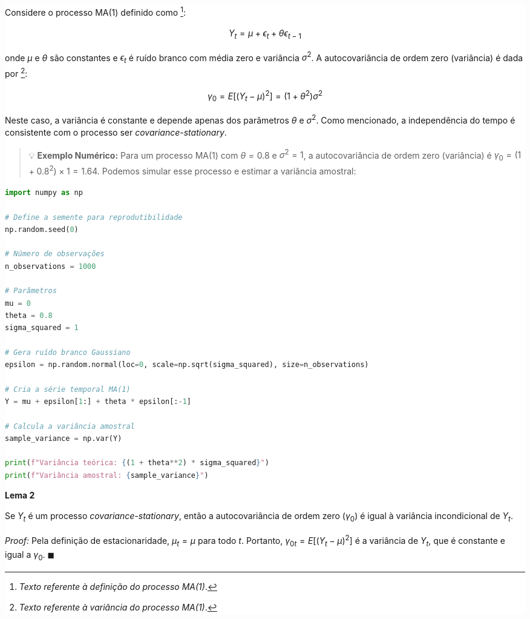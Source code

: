 Considere o processo MA(1) definido como [^3.3.1]:

$$
Y_t = \mu + \epsilon_t + \theta \epsilon_{t-1}
$$

onde $\mu$ e $\theta$ são constantes e $\epsilon_t$ é ruído branco com média zero e variância $\sigma^2$. A autocovariância de ordem zero (variância) é dada por [^3.3.3]:

$$
\gamma_0 = E[(Y_t - \mu)^2] = (1 + \theta^2)\sigma^2
$$

Neste caso, a variância é constante e depende apenas dos parâmetros $\theta$ e $\sigma^2$.  Como mencionado, a independência do tempo é consistente com o processo ser *covariance-stationary*.

> 💡 **Exemplo Numérico:** Para um processo MA(1) com $\theta = 0.8$ e $\sigma^2 = 1$, a autocovariância de ordem zero (variância) é $\gamma_0 = (1 + 0.8^2) \times 1 = 1.64$. Podemos simular esse processo e estimar a variância amostral:

```python
import numpy as np

# Define a semente para reprodutibilidade
np.random.seed(0)

# Número de observações
n_observations = 1000

# Parâmetros
mu = 0
theta = 0.8
sigma_squared = 1

# Gera ruído branco Gaussiano
epsilon = np.random.normal(loc=0, scale=np.sqrt(sigma_squared), size=n_observations)

# Cria a série temporal MA(1)
Y = mu + epsilon[1:] + theta * epsilon[:-1]

# Calcula a variância amostral
sample_variance = np.var(Y)

print(f"Variância teórica: {(1 + theta**2) * sigma_squared}")
print(f"Variância amostral: {sample_variance}")
```

**Lema 2**

Se $Y_t$ é um processo *covariance-stationary*, então a autocovariância de ordem zero ($\gamma_0$) é igual à variância incondicional de $Y_t$.

*Proof:*
Pela definição de estacionaridade, $\mu_t = \mu$ para todo $t$. Portanto, $\gamma_{0t} = E[(Y_t - \mu)^2]$ é a variância de $Y_t$, que é constante e igual a $\gamma_0$. $\blacksquare$


[^3.1.7]:  *Texto referente ao processo com tendência linear e ruído branco Gaussiano*.
[^3.1.8]:  *Texto referente à média do processo com tendência linear e ruído branco Gaussiano*.
[^3.1.9]: *Texto referente à definição de autocovariância*.
[^3.2.3]:  *Texto referente às propriedades do ruído branco*.
[^3.3.1]:  *Texto referente à definição do processo MA(1)*.
[^3.3.3]:  *Texto referente à variância do processo MA(1)*.
[^Estacionaridade]: *Texto referente à estacionaridade*.